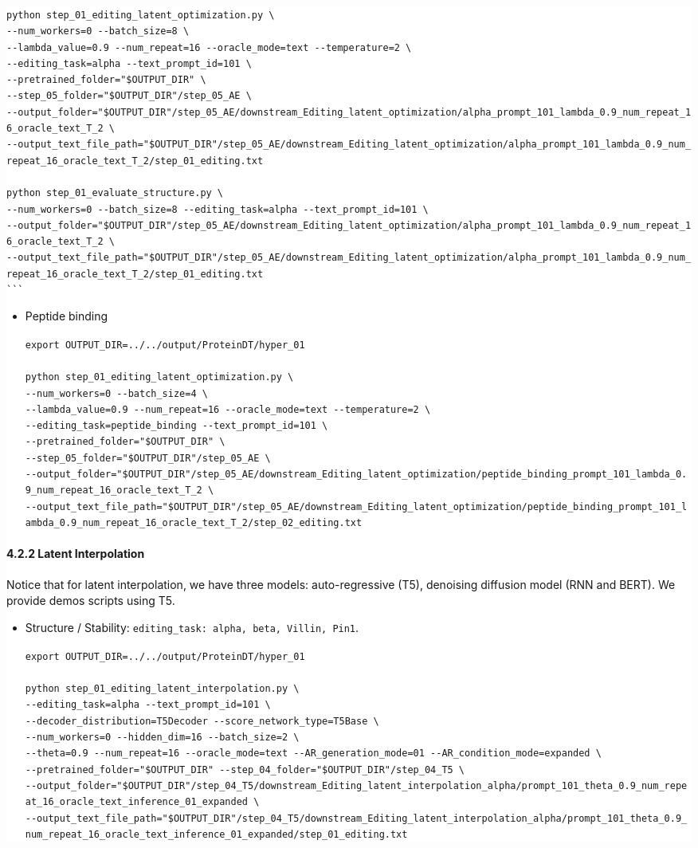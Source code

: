     python step_01_editing_latent_optimization.py \
    --num_workers=0 --batch_size=8 \
    --lambda_value=0.9 --num_repeat=16 --oracle_mode=text --temperature=2 \
    --editing_task=alpha --text_prompt_id=101 \
    --pretrained_folder="$OUTPUT_DIR" \
    --step_05_folder="$OUTPUT_DIR"/step_05_AE \
    --output_folder="$OUTPUT_DIR"/step_05_AE/downstream_Editing_latent_optimization/alpha_prompt_101_lambda_0.9_num_repeat_16_oracle_text_T_2 \
    --output_text_file_path="$OUTPUT_DIR"/step_05_AE/downstream_Editing_latent_optimization/alpha_prompt_101_lambda_0.9_num_repeat_16_oracle_text_T_2/step_01_editing.txt

    python step_01_evaluate_structure.py \
    --num_workers=0 --batch_size=8 --editing_task=alpha --text_prompt_id=101 \
    --output_folder="$OUTPUT_DIR"/step_05_AE/downstream_Editing_latent_optimization/alpha_prompt_101_lambda_0.9_num_repeat_16_oracle_text_T_2 \
    --output_text_file_path="$OUTPUT_DIR"/step_05_AE/downstream_Editing_latent_optimization/alpha_prompt_101_lambda_0.9_num_repeat_16_oracle_text_T_2/step_01_editing.txt
    ```
- Peptide binding
    ```
    export OUTPUT_DIR=../../output/ProteinDT/hyper_01

    python step_01_editing_latent_optimization.py \
    --num_workers=0 --batch_size=4 \
    --lambda_value=0.9 --num_repeat=16 --oracle_mode=text --temperature=2 \
    --editing_task=peptide_binding --text_prompt_id=101 \
    --pretrained_folder="$OUTPUT_DIR" \
    --step_05_folder="$OUTPUT_DIR"/step_05_AE \
    --output_folder="$OUTPUT_DIR"/step_05_AE/downstream_Editing_latent_optimization/peptide_binding_prompt_101_lambda_0.9_num_repeat_16_oracle_text_T_2 \
    --output_text_file_path="$OUTPUT_DIR"/step_05_AE/downstream_Editing_latent_optimization/peptide_binding_prompt_101_lambda_0.9_num_repeat_16_oracle_text_T_2/step_02_editing.txt
    ```


#### 4.2.2 Latent Interpolation
Notice that for latent interpolation, we have three models: auto-regressive (T5), denoising diffusion model (RNN and BERT). We provide demos scripts using T5.
- Structure / Stability: `editing_task: alpha, beta, Villin, Pin1`.
    ```
    export OUTPUT_DIR=../../output/ProteinDT/hyper_01

    python step_01_editing_latent_interpolation.py \
    --editing_task=alpha --text_prompt_id=101 \
    --decoder_distribution=T5Decoder --score_network_type=T5Base \
    --num_workers=0 --hidden_dim=16 --batch_size=2 \
    --theta=0.9 --num_repeat=16 --oracle_mode=text --AR_generation_mode=01 --AR_condition_mode=expanded \
    --pretrained_folder="$OUTPUT_DIR" --step_04_folder="$OUTPUT_DIR"/step_04_T5 \
    --output_folder="$OUTPUT_DIR"/step_04_T5/downstream_Editing_latent_interpolation_alpha/prompt_101_theta_0.9_num_repeat_16_oracle_text_inference_01_expanded \
    --output_text_file_path="$OUTPUT_DIR"/step_04_T5/downstream_Editing_latent_interpolation_alpha/prompt_101_theta_0.9_num_repeat_16_oracle_text_inference_01_expanded/step_01_editing.txt
